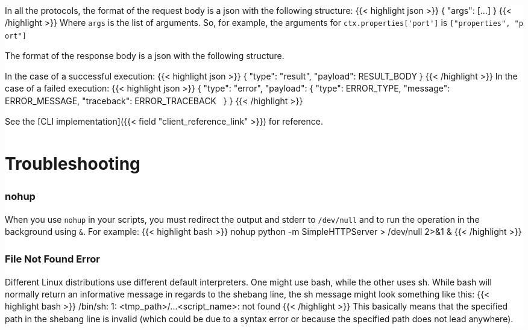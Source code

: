 In all the protocols, the format of the request body is a json with the following structure:
{{< highlight  json  >}}
{
    "args": [...]
}
{{< /highlight >}}
Where `args` is the list of arguments. So, for example, the arguments for `ctx.properties['port']` is `["properties", "port"]`

The format of the response body is a json with the following structure.

In the case of a successful execution:
{{< highlight  json  >}}
{
   "type": "result",
   "payload": RESULT_BODY
}
{{< /highlight >}}
In the case of a failed execution:
{{< highlight  json  >}}
{
   "type": "error",
   "payload": {
      "type": ERROR_TYPE,
      "message": ERROR_MESSAGE,
      "traceback": ERROR_TRACEBACK
   }
}
{{< /highlight >}}

See the [CLI implementation]({{< field "client_reference_link" >}}) for reference.

# Troubleshooting

### nohup
When you use `nohup` in your scripts, you must redirect the output and stderr to `/dev/null`
and to run the operation in the background using `&`.
For example:
{{< highlight  bash  >}}
nohup python -m SimpleHTTPServer > /dev/null 2>&1 &
{{< /highlight >}}

### File Not Found Error
Different Linux distributions use different default interpreters. One might use bash, while the other uses sh. While bash will normally return an informative message in regards to the shebang line, the sh message might look something like this:
{{< highlight  bash  >}}
/bin/sh: 1: <tmp_path>/...<script_name>: not found
{{< /highlight >}}
This basically means that the specified path in the shebang line is invalid (which could be due to a syntax error or because the specified path does not lead anywhere).
